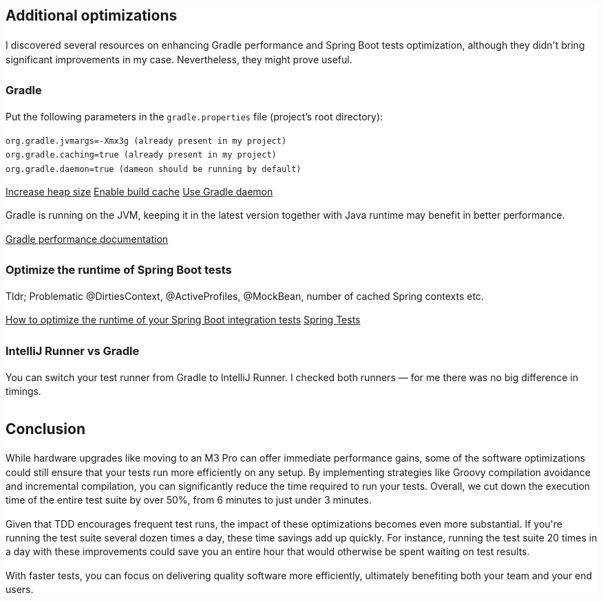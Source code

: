 ## Additional optimizations

I discovered several resources on enhancing Gradle performance and Spring Boot tests optimization,
although they didn't bring significant improvements in my case.
Nevertheless, they might prove useful.


### Gradle
Put the following parameters in the `gradle.properties` file (project’s root directory):

```
org.gradle.jvmargs=-Xmx3g (already present in my project)
org.gradle.caching=true (already present in my project)
org.gradle.daemon=true (dameon should be running by default)
```


[Increase heap size](https://docs.gradle.org/current/userguide/performance.html#increase_the_heap_size)
[Enable build cache](https://docs.gradle.org/current/userguide/build_cache.html#sec:build_cache_enable)
[Use Gradle daemon](https://docs.gradle.org/current/userguide/gradle_daemon.html#enable_deamon)

Gradle is running on the JVM, keeping it in the latest version together with Java runtime may benefit in better performance.

[Gradle performance documentation](https://docs.gradle.org/current/userguide/performance.html)

### Optimize the runtime of Spring Boot tests
Tldr; Problematic @DirtiesContext, @ActiveProfiles, @MockBean, number of cached Spring contexts etc.

[How to optimize the runtime of your Spring Boot integration tests](https://medium.com/@inzuael/how-to-optimize-the-runtime-of-your-springboot-integration-tests-2a13584f577e)
[Spring Tests](https://www.baeldung.com/spring-tests)

### IntelliJ Runner vs Gradle
You can switch your test runner from Gradle to IntelliJ Runner.
I checked both runners — for me there was no big difference in timings.

## Conclusion

While hardware upgrades like moving to an M3 Pro can offer immediate performance gains, some of the software
optimizations could still ensure that your tests run more efficiently on any setup. By implementing strategies
like Groovy compilation avoidance and incremental compilation, you can significantly reduce the time required
to run your tests. Overall, we cut down the execution time of the entire test suite by over 50%, from 6 minutes to just under 3 minutes.

Given that TDD encourages frequent test runs, the impact of these optimizations becomes even more substantial.
If you're running the test suite several dozen times a day, these time savings add up quickly. For instance,
running the test suite 20 times in a day with these improvements could save you an entire hour
that would otherwise be spent waiting on test results.

With faster tests, you can focus on delivering
quality software more efficiently, ultimately benefiting both your team and your end users.
